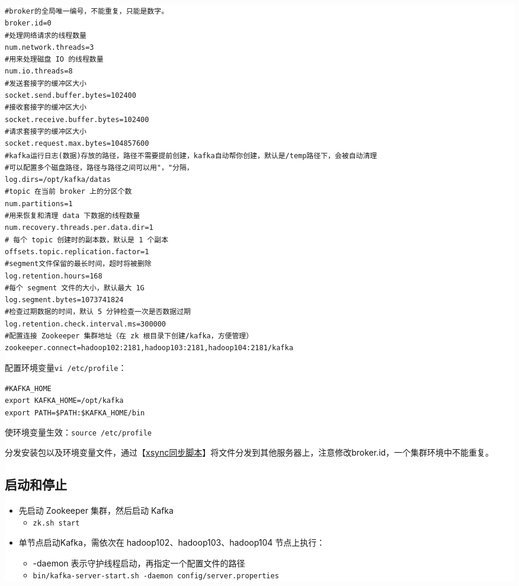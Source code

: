 ```properties
#broker的全局唯一编号，不能重复，只能是数字。
broker.id=0
#处理网络请求的线程数量
num.network.threads=3
#用来处理磁盘 IO 的线程数量
num.io.threads=8
#发送套接字的缓冲区大小
socket.send.buffer.bytes=102400
#接收套接字的缓冲区大小
socket.receive.buffer.bytes=102400
#请求套接字的缓冲区大小
socket.request.max.bytes=104857600
#kafka运行日志(数据)存放的路径，路径不需要提前创建，kafka自动帮你创建，默认是/temp路径下，会被自动清理
#可以配置多个磁盘路径，路径与路径之间可以用"，"分隔，
log.dirs=/opt/kafka/datas
#topic 在当前 broker 上的分区个数
num.partitions=1
#用来恢复和清理 data 下数据的线程数量
num.recovery.threads.per.data.dir=1
# 每个 topic 创建时的副本数，默认是 1 个副本
offsets.topic.replication.factor=1
#segment文件保留的最长时间，超时将被删除
log.retention.hours=168
#每个 segment 文件的大小，默认最大 1G
log.segment.bytes=1073741824
#检查过期数据的时间，默认 5 分钟检查一次是否数据过期
log.retention.check.interval.ms=300000
#配置连接 Zookeeper 集群地址（在 zk 根目录下创建/kafka，方便管理）
zookeeper.connect=hadoop102:2181,hadoop103:2181,hadoop104:2181/kafka
```

配置环境变量`vi /etc/profile`：

```properties
#KAFKA_HOME
export KAFKA_HOME=/opt/kafka
export PATH=$PATH:$KAFKA_HOME/bin
```

使环境变量生效：`source /etc/profile`

分发安装包以及环境变量文件，通过【[xsync同步脚本](https://blog.csdn.net/nalw2012/article/details/98322637)】将文件分发到其他服务器上，注意修改broker.id，一个集群环境中不能重复。

## 启动和停止

- 先启动 Zookeeper 集群，然后启动 Kafka
  - ` zk.sh start `

+ 单节点启动Kafka，需依次在 hadoop102、hadoop103、hadoop104 节点上执行：

  + -daemon 表示守护线程启动，再指定一个配置文件的路径
  + `bin/kafka-server-start.sh -daemon config/server.properties`
